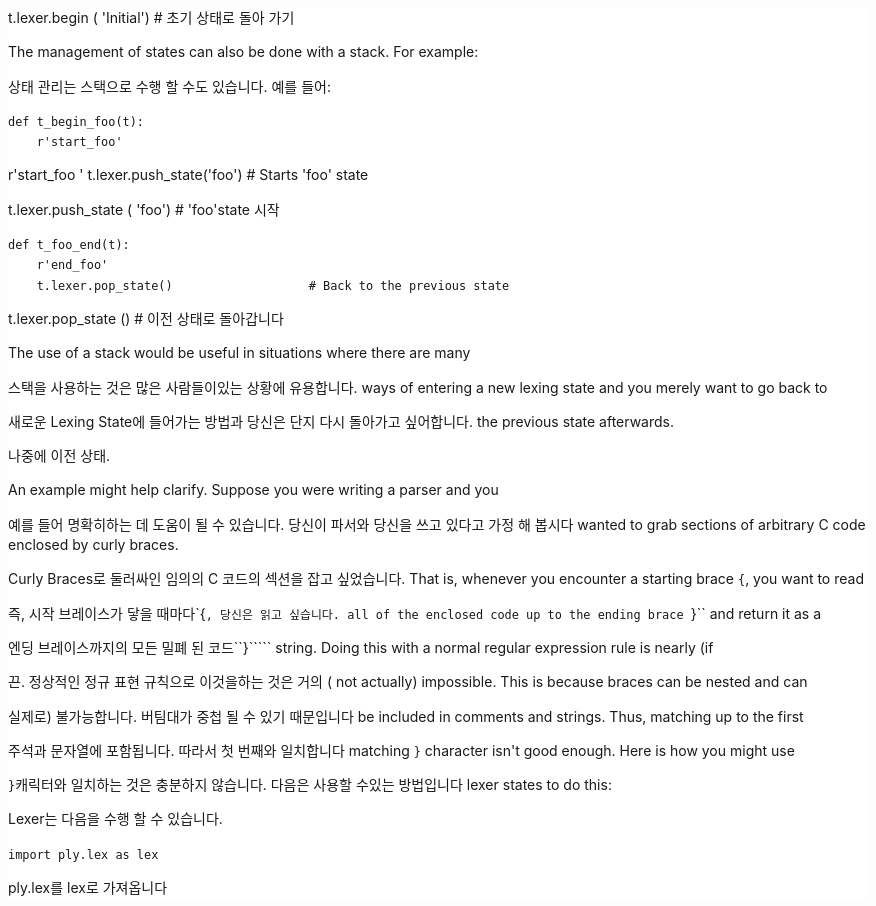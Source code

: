 t.lexer.begin ( 'Initial') # 초기 상태로 돌아 가기

The management of states can also be done with a stack. For example:

상태 관리는 스택으로 수행 할 수도 있습니다. 예를 들어:

    def t_begin_foo(t):
        r'start_foo'

r'start_foo '
        t.lexer.push_state('foo')             # Starts 'foo' state

t.lexer.push_state ( 'foo') # 'foo'state 시작

    def t_foo_end(t):
        r'end_foo'
        t.lexer.pop_state()                   # Back to the previous state

t.lexer.pop_state () # 이전 상태로 돌아갑니다

The use of a stack would be useful in situations where there are many

스택을 사용하는 것은 많은 사람들이있는 상황에 유용합니다.
ways of entering a new lexing state and you merely want to go back to

새로운 Lexing State에 들어가는 방법과 당신은 단지 다시 돌아가고 싶어합니다.
the previous state afterwards.

나중에 이전 상태.

An example might help clarify. Suppose you were writing a parser and you

예를 들어 명확히하는 데 도움이 될 수 있습니다. 당신이 파서와 당신을 쓰고 있다고 가정 해 봅시다
wanted to grab sections of arbitrary C code enclosed by curly braces.

Curly Braces로 둘러싸인 임의의 C 코드의 섹션을 잡고 싶었습니다.
That is, whenever you encounter a starting brace ``{``, you want to read

즉, 시작 브레이스가 닿을 때마다`{``, 당신은 읽고 싶습니다.
all of the enclosed code up to the ending brace ``}`` and return it as a

엔딩 브레이스까지의 모든 밀폐 된 코드``}`````
string. Doing this with a normal regular expression rule is nearly (if

끈. 정상적인 정규 표현 규칙으로 이것을하는 것은 거의 (
not actually) impossible. This is because braces can be nested and can

실제로) 불가능합니다. 버팀대가 중첩 될 수 있기 때문입니다
be included in comments and strings. Thus, matching up to the first

주석과 문자열에 포함됩니다. 따라서 첫 번째와 일치합니다
matching ``}`` character isn\'t good enough. Here is how you might use

``}``캐릭터와 일치하는 것은 충분하지 않습니다. 다음은 사용할 수있는 방법입니다
lexer states to do this:

Lexer는 다음을 수행 할 수 있습니다.

	import ply.lex as lex

ply.lex를 lex로 가져옵니다
